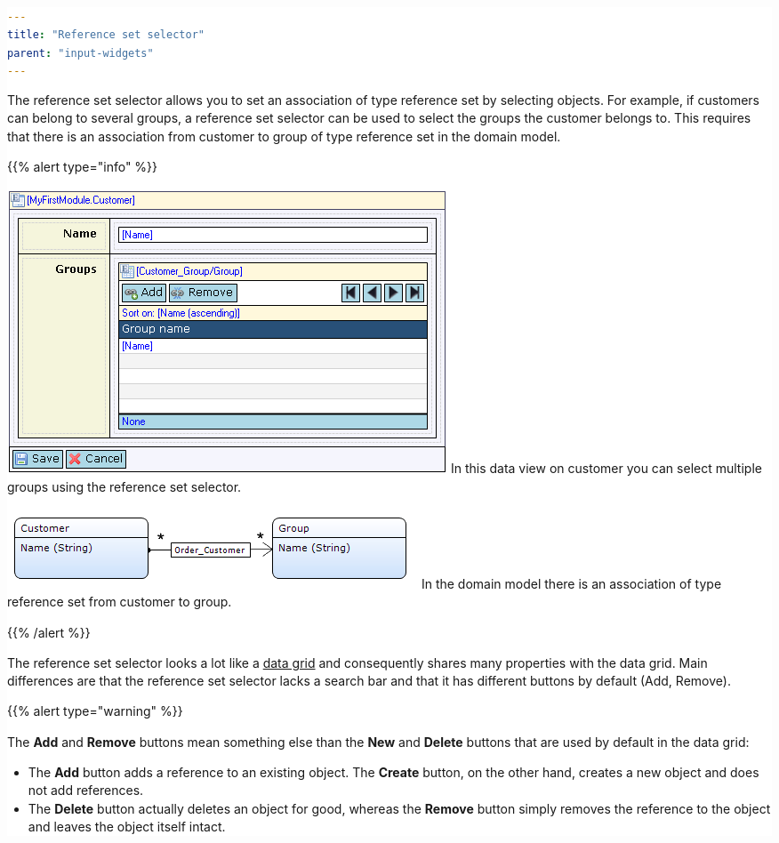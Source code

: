 ```yaml
---
title: "Reference set selector"
parent: "input-widgets"
---
```


The reference set selector allows you to set an association of type reference set by selecting objects. For example, if customers can belong to several groups, a reference set selector can be used to select the groups the customer belongs to. This requires that there is an association from customer to group of type reference set in the domain model.

{{% alert type="info" %}}

![](attachments/819203/917936.png)
In this data view on customer you can select multiple groups using the reference set selector.

![](attachments/819203/917934.png)
In the domain model there is an association of type reference set from customer to group.

{{% /alert %}}

The reference set selector looks a lot like a [data grid](data-grid) and consequently shares many properties with the data grid. Main differences are that the reference set selector lacks a search bar and that it has different buttons by default (Add, Remove).

{{% alert type="warning" %}}

The **Add** and **Remove** buttons mean something else than the **New** and **Delete** buttons that are used by default in the data grid:

*   The **Add** button adds a reference to an existing object. The **Create** button, on the other hand, creates a new object and does not add references.
*   The **Delete** button actually deletes an object for good, whereas the **Remove** button simply removes the reference to the object and leaves the object itself intact.

